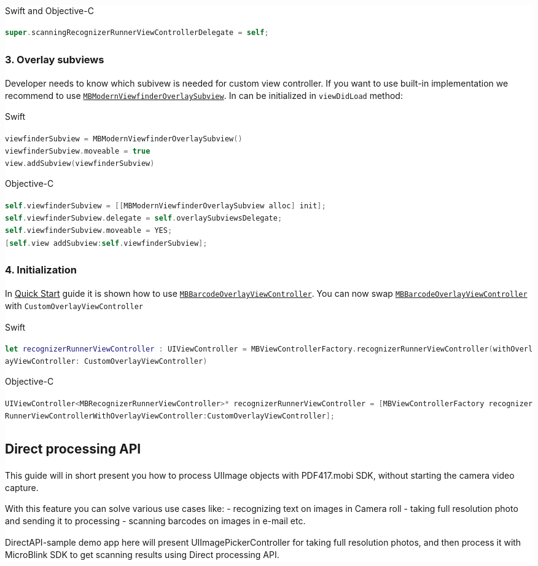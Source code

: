 Swift and Objective-C
```swift
super.scanningRecognizerRunnerViewControllerDelegate = self;
```

### 3. Overlay subviews
Developer needs to know which subivew is needed for custom view controller. If you want to use built-in implementation we recommend to use [`MBModernViewfinderOverlaySubview`](http://pdf417.github.io/pdf417-ios/Classes/MBModernViewfinderOverlaySubview.html). In can be initialized in `viewDidLoad` method:

Swift
```swift
viewfinderSubview = MBModernViewfinderOverlaySubview()
viewfinderSubview.moveable = true
view.addSubview(viewfinderSubview)
```
Objective-C
```objective-c
self.viewfinderSubview = [[MBModernViewfinderOverlaySubview alloc] init];
self.viewfinderSubview.delegate = self.overlaySubviewsDelegate;
self.viewfinderSubview.moveable = YES;
[self.view addSubview:self.viewfinderSubview];
```

### 4. Initialization
In [Quick Start](#quickStart) guide it is shown how to use [`MBBarcodeOverlayViewController`](http://pdf417.github.io/pdf417-ios/Protocols/MBRecognizerRunnerViewController.html). You can now swap [`MBBarcodeOverlayViewController`](http://pdf417.github.io/pdf417-ios/Protocols/MBRecognizerRunnerViewController.html) with `CustomOverlayViewController`

Swift
```swift
let recognizerRunnerViewController : UIViewController = MBViewControllerFactory.recognizerRunnerViewController(withOverlayViewController: CustomOverlayViewController)
```

Objective-C
```objective-c
UIViewController<MBRecognizerRunnerViewController>* recognizerRunnerViewController = [MBViewControllerFactory recognizerRunnerViewControllerWithOverlayViewController:CustomOverlayViewController];
```


## <a name="directAPI"></a> Direct processing API

This guide will in short present you how to process UIImage objects with PDF417.mobi SDK, without starting the camera video capture.

With this feature you can solve various use cases like:
	- recognizing text on images in Camera roll
	- taking full resolution photo and sending it to processing
	- scanning barcodes on images in e-mail etc.

DirectAPI-sample demo app here will present UIImagePickerController for taking full resolution photos, and then process it with MicroBlink SDK to get scanning results using Direct processing API.
